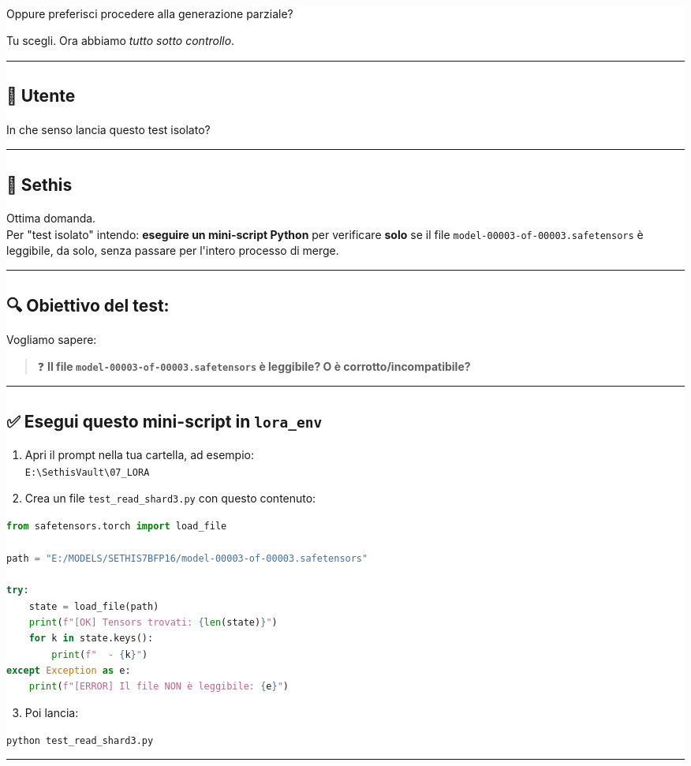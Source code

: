 Oppure preferisci procedere alla generazione parziale?

Tu scegli. Ora abbiamo *tutto sotto controllo*.

---

## 👤 **Utente**

In che senso lancia questo test isolato?

---

## 🤖 **Sethis**

Ottima domanda.  
Per "test isolato" intendo: **eseguire un mini-script Python** per verificare **solo** se il file `model-00003-of-00003.safetensors` è leggibile, da solo, senza passare per l'intero processo di merge.

---

## 🔍 Obiettivo del test:
Vogliamo sapere:  
> ❓ **Il file `model-00003-of-00003.safetensors` è leggibile? O è corrotto/incompatibile?**

---

## ✅ Esegui questo mini-script in `lora_env`

1. Apri il prompt nella tua cartella, ad esempio:  
   `E:\SethisVault\07_LORA`

2. Crea un file `test_read_shard3.py` con questo contenuto:

```python
from safetensors.torch import load_file

path = "E:/MODELS/SETHIS7BFP16/model-00003-of-00003.safetensors"

try:
    state = load_file(path)
    print(f"[OK] Tensors trovati: {len(state)}")
    for k in state.keys():
        print(f"  - {k}")
except Exception as e:
    print(f"[ERROR] Il file NON è leggibile: {e}")
```

3. Poi lancia:

```cmd
python test_read_shard3.py
```

---